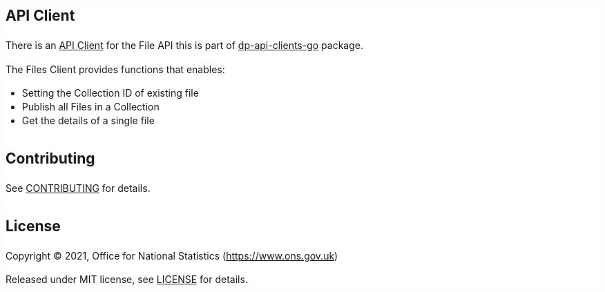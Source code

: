 

## API Client

There is an [API Client](https://github.com/ONSdigital/dp-api-clients-go/tree/main/files) for the File API this is part 
of [dp-api-clients-go](https://github.com/ONSdigital/dp-api-clients-go) package.

The Files Client provides functions that enables:

  - Setting the Collection ID of existing file
  - Publish all Files in a Collection
  - Get the details of a single file

## Contributing

See [CONTRIBUTING](CONTRIBUTING.md) for details.

## License

Copyright © 2021, Office for National Statistics (https://www.ons.gov.uk)

Released under MIT license, see [LICENSE](LICENSE.md) for details.

